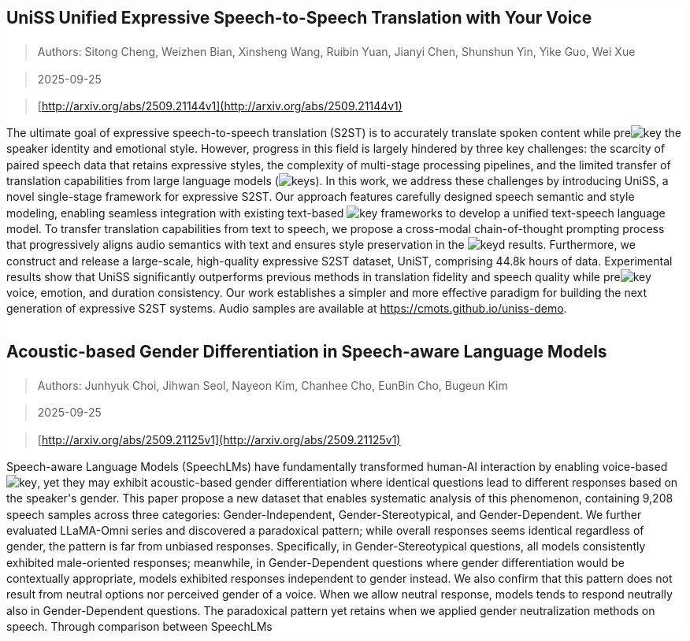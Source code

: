 
## UniSS Unified Expressive Speech-to-Speech Translation with Your Voice

>Authors: Sitong Cheng, Weizhen Bian, Xinsheng Wang, Ruibin Yuan, Jianyi Chen, Shunshun Yin, Yike Guo, Wei Xue

>2025-09-25

> [http://arxiv.org/abs/2509.21144v1](http://arxiv.org/abs/2509.21144v1)

The ultimate goal of expressive speech-to-speech translation (S2ST) is to
accurately translate spoken content while pre![key](https://img.shields.io/badge/serving-FF8C00) the speaker identity and
emotional style. However, progress in this field is largely hindered by three
key challenges: the scarcity of paired speech data that retains expressive
styles, the complexity of multi-stage processing pipelines, and the limited
transfer of translation capabilities from large language models (![key](https://img.shields.io/badge/LLM-FF8C00)s). In this
work, we address these challenges by introducing UniSS, a novel single-stage
framework for expressive S2ST. Our approach features carefully designed speech
semantic and style modeling, enabling seamless integration with existing
text-based ![key](https://img.shields.io/badge/LLM-FF8C00) frameworks to develop a unified text-speech language model. To
transfer translation capabilities from text to speech, we propose a cross-modal
chain-of-thought prompting process that progressively aligns audio semantics
with text and ensures style preservation in the ![key](https://img.shields.io/badge/decode-F08080)d results. Furthermore,
we construct and release a large-scale, high-quality expressive S2ST dataset,
UniST, comprising 44.8k hours of data. Experimental results show that UniSS
significantly outperforms previous methods in translation fidelity and speech
quality while pre![key](https://img.shields.io/badge/serving-FF8C00) voice, emotion, and duration consistency. Our work
establishes a simpler and more effective paradigm for building the next
generation of expressive S2ST systems. Audio samples are available at
https://cmots.github.io/uniss-demo.


## Acoustic-based Gender Differentiation in Speech-aware Language Models

>Authors: Junhyuk Choi, Jihwan Seol, Nayeon Kim, Chanhee Cho, EunBin Cho, Bugeun Kim

>2025-09-25

> [http://arxiv.org/abs/2509.21125v1](http://arxiv.org/abs/2509.21125v1)

Speech-aware Language Models (SpeechLMs) have fundamentally transformed
human-AI interaction by enabling voice-based ![key](https://img.shields.io/badge/communication-F08080), yet they may
exhibit acoustic-based gender differentiation where identical questions lead to
different responses based on the speaker's gender. This paper propose a new
dataset that enables systematic analysis of this phenomenon, containing 9,208
speech samples across three categories: Gender-Independent,
Gender-Stereotypical, and Gender-Dependent. We further evaluated LLaMA-Omni
series and discovered a paradoxical pattern; while overall responses seems
identical regardless of gender, the pattern is far from unbiased responses.
Specifically, in Gender-Stereotypical questions, all models consistently
exhibited male-oriented responses; meanwhile, in Gender-Dependent questions
where gender differentiation would be contextually appropriate, models
exhibited responses independent to gender instead. We also confirm that this
pattern does not result from neutral options nor perceived gender of a voice.
When we allow neutral response, models tends to respond neutrally also in
Gender-Dependent questions. The paradoxical pattern yet retains when we applied
gender neutralization methods on speech. Through comparison between SpeechLMs